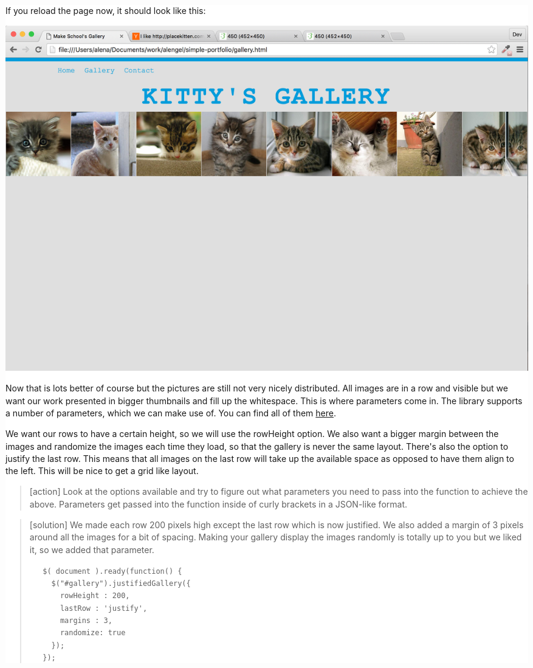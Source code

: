If you reload the page now, it should look like this:

![Gallery without Parameters](./5-without-params.png "Gallery without Parameters")

Now that is lots better of course but the pictures are still not very nicely distributed. All images are in a row and visible but we want our work presented in bigger thumbnails and fill up the whitespace. This is where parameters come in. The library supports a number of parameters, which we can make use of. You can find all of them [here](http://miromannino.github.io/Justified-Gallery/options-and-events/).

We want our rows to have a certain height, so we will use the rowHeight option. We also want a bigger margin between the images and randomize the images each time they load, so that the gallery is never the same layout. There's also the option to justify the last row. This means that all images on the last row will take up the available space as opposed to have them align to the left. This will be nice to get a grid like layout. 

> [action]
> Look at the options available and try to figure out what parameters you need to pass into the function to achieve the above. Parameters get passed into the function inside of curly brackets in a JSON-like format.



> [solution] 
> We made each row 200 pixels high except the last row which is now justified. We also added a margin of 3 pixels around all the images for a bit of spacing. Making your gallery display the images randomly is totally up to you but we liked it, so we added that parameter.
> ```
>    $( document ).ready(function() {
>      $("#gallery").justifiedGallery({
>        rowHeight : 200,
>        lastRow : 'justify',
>        margins : 3,
>        randomize: true
>      });
>    });
> ```
